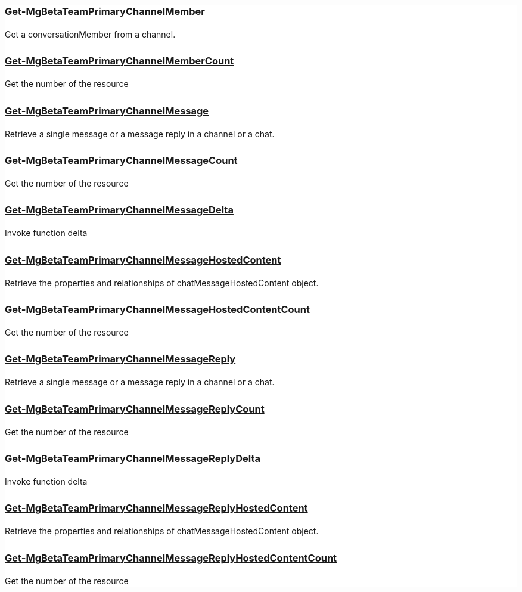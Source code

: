 ### [Get-MgBetaTeamPrimaryChannelMember](Get-MgBetaTeamPrimaryChannelMember.md)
Get a conversationMember from a channel.

### [Get-MgBetaTeamPrimaryChannelMemberCount](Get-MgBetaTeamPrimaryChannelMemberCount.md)
Get the number of the resource

### [Get-MgBetaTeamPrimaryChannelMessage](Get-MgBetaTeamPrimaryChannelMessage.md)
Retrieve a single message or a message reply in a channel or a chat.

### [Get-MgBetaTeamPrimaryChannelMessageCount](Get-MgBetaTeamPrimaryChannelMessageCount.md)
Get the number of the resource

### [Get-MgBetaTeamPrimaryChannelMessageDelta](Get-MgBetaTeamPrimaryChannelMessageDelta.md)
Invoke function delta

### [Get-MgBetaTeamPrimaryChannelMessageHostedContent](Get-MgBetaTeamPrimaryChannelMessageHostedContent.md)
Retrieve the properties and relationships of chatMessageHostedContent object.

### [Get-MgBetaTeamPrimaryChannelMessageHostedContentCount](Get-MgBetaTeamPrimaryChannelMessageHostedContentCount.md)
Get the number of the resource

### [Get-MgBetaTeamPrimaryChannelMessageReply](Get-MgBetaTeamPrimaryChannelMessageReply.md)
Retrieve a single message or a message reply in a channel or a chat.

### [Get-MgBetaTeamPrimaryChannelMessageReplyCount](Get-MgBetaTeamPrimaryChannelMessageReplyCount.md)
Get the number of the resource

### [Get-MgBetaTeamPrimaryChannelMessageReplyDelta](Get-MgBetaTeamPrimaryChannelMessageReplyDelta.md)
Invoke function delta

### [Get-MgBetaTeamPrimaryChannelMessageReplyHostedContent](Get-MgBetaTeamPrimaryChannelMessageReplyHostedContent.md)
Retrieve the properties and relationships of chatMessageHostedContent object.

### [Get-MgBetaTeamPrimaryChannelMessageReplyHostedContentCount](Get-MgBetaTeamPrimaryChannelMessageReplyHostedContentCount.md)
Get the number of the resource
